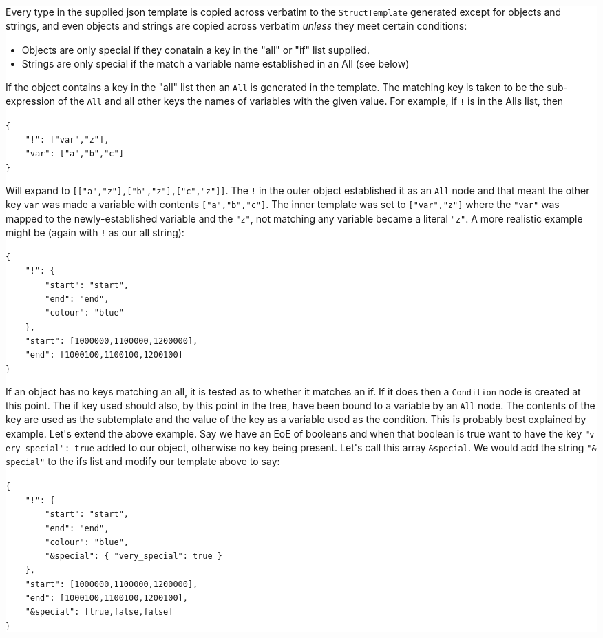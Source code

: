 Every type in the supplied json template is copied across verbatim to the `StructTemplate` generated except for objects and strings, and even objects and strings are copied across verbatim *unless* they meet certain conditions:
* Objects are only special if they conatain a key in the "all" or "if" list supplied. 
* Strings are only special if the match a variable name established in an All (see below)

If the object contains a key in the "all" list then an `All` is generated in the template. The matching key is taken to be the sub-expression of the `All` and all other keys the names of variables with the given value. For example, if `!` is in the Alls list, then

```
{
    "!": ["var","z"],
    "var": ["a","b","c"]
}
```

Will expand to `[["a","z"],["b","z"],["c","z"]]`. The `!` in the outer object established it as an `All` node and that meant the other key `var` was made a variable with contents `["a","b","c"]`. The inner template was set to `["var","z"]` where the `"var"` was mapped to the newly-established variable and the `"z"`, not matching any variable became a literal `"z"`. A more realistic example might be (again with `!` as our all string):

```
{
    "!": {
        "start": "start",
        "end": "end",
        "colour": "blue"
    },
    "start": [1000000,1100000,1200000],
    "end": [1000100,1100100,1200100]
}
```

If an object has no keys matching an all, it is tested as to whether it matches an if. If it does then a `Condition` node is created at this point. The if key used should also, by this point in the tree, have been bound to a variable by an `All` node. The contents of the key are used as the subtemplate and the value of the key as a variable used as the condition. This is probably best explained by example. Let's extend the above example. Say we have an EoE of booleans and when that boolean is true want to have the key `"very_special": true` added to our object, otherwise no key being present. Let's call this array `&special`. We would add the string `"&special"` to the ifs list and modify our template above to say:

```
{
    "!": {
        "start": "start",
        "end": "end",
        "colour": "blue",
        "&special": { "very_special": true }
    },
    "start": [1000000,1100000,1200000],
    "end": [1000100,1100100,1200100],
    "&special": [true,false,false]
}
```
